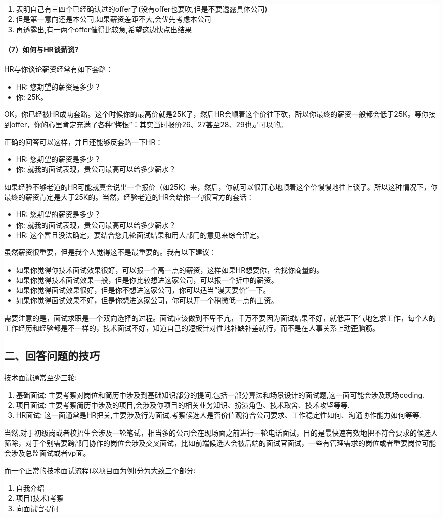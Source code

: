 1. 表明⾃⼰有三四个已经确认过的offer了(没有offer也要吹,但是不要透露具体公司) 
2. 但是第⼀意向还是本公司,如果薪资差距不⼤,会优先考虑本公司 
3. 再透露出,有⼀两个offer催得⽐较急,希望这边快点出结果 

#### （7）如何与HR谈薪资? 

HR与你谈论薪资经常有如下套路： 

- HR: 您期望的薪资是多少？ 
- 你: 25K。 



OK，你已经被HR成功套路。这个时候你的最⾼价就是25K了，然后HR会顺着这个价往下砍，所以你最终的薪资⼀般都会低于25K。等你接到offer，你的⼼⾥肯定充满了各种“悔恨”：其实当时报价26、27甚⾄28、29也是可以的。



正确的回答可以这样，并且还能够反套路⼀下HR： 

- HR: 您期望的薪资是多少？ 
- 你: 就我的⾯试表现，贵公司最⾼可以给多少薪⽔？ 



如果经验不够⽼道的HR可能就真会说出⼀个报价（如25K）来，然后，你就可以很开⼼地顺着这个价慢慢地往上谈了。所以这种情况下，你最终的薪资肯定是⼤于25K的。当然，经验⽼道的HR会给你⼀句很官⽅的套话： 

- HR: 您期望的薪资是多少？ 
- 你: 就我的⾯试表现，贵公司最⾼可以给多少薪⽔？ 
- HR: 这个暂且没法确定，要结合您⼏轮⾯试结果和⽤⼈部⻔的意⻅来综合评定。 



虽然薪资很重要，但是我个⼈觉得这不是最重要的。我有以下建议： 

- 如果你觉得你技术⾯试效果很好，可以报⼀个⾼⼀点的薪资，这样如果HR想要你，会找你商量的。 
- 如果你觉得技术⾯试效果⼀般，但是你⽐较想进这家公司，可以报⼀个折中的薪资。 
- 如果你觉得⾯试效果很好，但是你不想进这家公司，你可以适当“漫天要价”⼀下。 
- 如果你觉得⾯试效果不好，但是你想进这家公司，你可以开⼀个稍微低⼀点的⼯资。 



需要注意的是，⾯试求职是⼀个双向选择的过程。⾯试应该做到不卑不亢，千万不要因为⾯试结果不好，就低声下⽓地乞求⼯作，每个⼈的⼯作经历和经验都是不⼀样的，技术⾯试不好，知道⾃⼰的短板针对性地补缺补差就⾏，⽽不是在⼈事关系上动歪脑筋。

## 二、回答问题的技巧

技术⾯试通常⾄少三轮: 

1. 基础⾯试: 主要考察对岗位和简历中涉及到基础知识部分的提问,包括⼀部分算法和场景设计的⾯试题,这⼀⾯可能会涉及现场coding. 
2. 项⽬⾯试: 主要考察简历中涉及的项⽬,会涉及你项⽬的相关业务知识、扮演⻆⾊、技术取舍、技术攻坚等等. 
3. HR⾯试: 这⼀⾯通常是HR把关,主要涉及⾏为⾯试,考察候选⼈是否价值观符合公司要求、⼯作稳定性如何、沟通协作能⼒如何等等. 



当然,对于初级岗或者校招⽣会涉及⼀轮笔试，相当多的公司会在现场⾯之前进⾏⼀轮电话⾯试，⽬的是最快速有效地把不符合要求的候选⼈筛除，对于个别需要跨部⻔协作的岗位会涉及交叉⾯试，⽐如前端候选⼈会被后端的⾯试官⾯试，⼀些有管理需求的岗位或者重要岗位可能会涉及总监⾯试或者vp⾯。



⽽⼀个正常的技术⾯试流程(以项⽬⾯为例)分为⼤致三个部分: 

1. ⾃我介绍 
2. 项⽬(技术)考察 
3. 向⾯试官提问 
